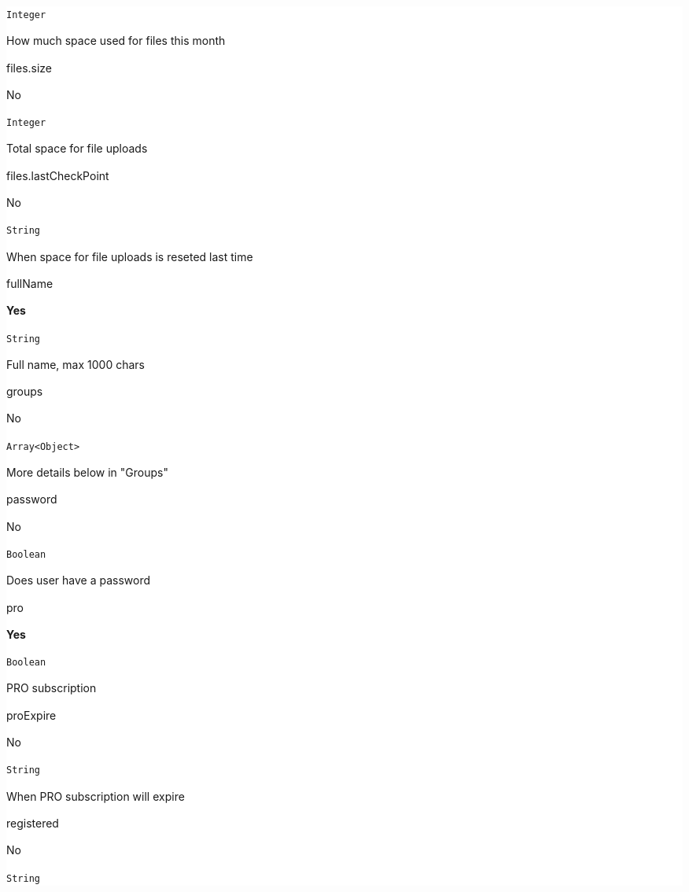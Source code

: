 `Integer`

How much space used for files this month

files.size

No

`Integer`

Total space for file uploads

files.lastCheckPoint

No

`String`

When space for file uploads is reseted last time

fullName

**Yes**

`String`

Full name, max 1000 chars

groups

No

`Array<Object>`

More details below in "Groups"

password

No

`Boolean`

Does user have a password

pro

**Yes**

`Boolean`

PRO subscription

proExpire

No

`String`

When PRO subscription will expire

registered

No

`String`
